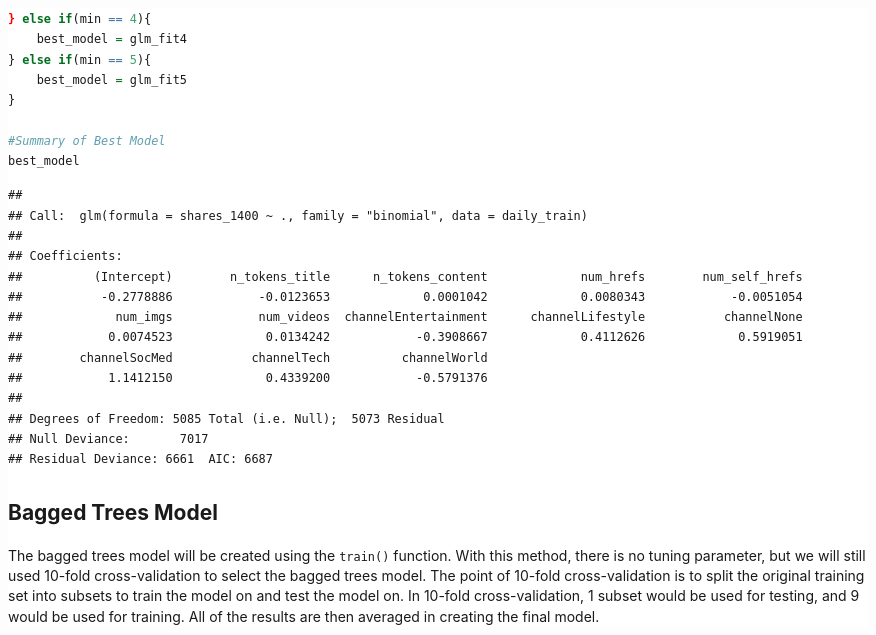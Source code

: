 ``` r
} else if(min == 4){
    best_model = glm_fit4
} else if(min == 5){
    best_model = glm_fit5
}

#Summary of Best Model
best_model
```

    ## 
    ## Call:  glm(formula = shares_1400 ~ ., family = "binomial", data = daily_train)
    ## 
    ## Coefficients:
    ##          (Intercept)        n_tokens_title      n_tokens_content             num_hrefs        num_self_hrefs  
    ##           -0.2778886            -0.0123653             0.0001042             0.0080343            -0.0051054  
    ##             num_imgs            num_videos  channelEntertainment      channelLifestyle           channelNone  
    ##            0.0074523             0.0134242            -0.3908667             0.4112626             0.5919051  
    ##        channelSocMed           channelTech          channelWorld  
    ##            1.1412150             0.4339200            -0.5791376  
    ## 
    ## Degrees of Freedom: 5085 Total (i.e. Null);  5073 Residual
    ## Null Deviance:       7017 
    ## Residual Deviance: 6661  AIC: 6687

## Bagged Trees Model

The bagged trees model will be created using the `train()` function.
With this method, there is no tuning parameter, but we will still used
10-fold cross-validation to select the bagged trees model. The point of
10-fold cross-validation is to split the original training set into
subsets to train the model on and test the model on. In 10-fold
cross-validation, 1 subset would be used for testing, and 9 would be
used for training. All of the results are then averaged in creating the
final model.
